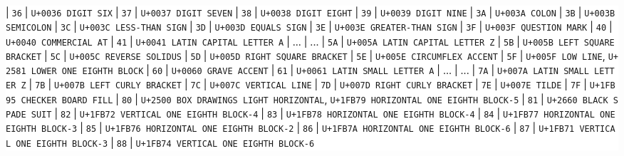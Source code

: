 | `36` | `U+0036 DIGIT SIX`
| `37` | `U+0037 DIGIT SEVEN`
| `38` | `U+0038 DIGIT EIGHT`
| `39` | `U+0039 DIGIT NINE`
| `3A` | `U+003A COLON`
| `3B` | `U+003B SEMICOLON`
| `3C` | `U+003C LESS-THAN SIGN`
| `3D` | `U+003D EQUALS SIGN`
| `3E` | `U+003E GREATER-THAN SIGN`
| `3F` | `U+003F QUESTION MARK`
| `40` | `U+0040 COMMERCIAL AT`
| `41` | `U+0041 LATIN CAPITAL LETTER A`
| ...  | ...
| `5A` | `U+005A LATIN CAPITAL LETTER Z`
| `5B` | `U+005B LEFT SQUARE BRACKET`
| `5C` | `U+005C REVERSE SOLIDUS`
| `5D` | `U+005D RIGHT SQUARE BRACKET`
| `5E` | `U+005E CIRCUMFLEX ACCENT`
| `5F` | `U+005F LOW LINE`, `U+2581 LOWER ONE EIGHTH BLOCK`
| `60` | `U+0060 GRAVE ACCENT`
| `61` | `U+0061 LATIN SMALL LETTER A`
| ...  | ...
| `7A` | `U+007A LATIN SMALL LETTER Z`
| `7B` | `U+007B LEFT CURLY BRACKET`
| `7C` | `U+007C VERTICAL LINE`
| `7D` | `U+007D RIGHT CURLY BRACKET`
| `7E` | `U+007E TILDE`
| `7F` | `U+1FB95 CHECKER BOARD FILL`
| `80` | `U+2500 BOX DRAWINGS LIGHT HORIZONTAL`, `U+1FB79 HORIZONTAL ONE EIGHTH BLOCK-5`
| `81` | `U+2660 BLACK SPADE SUIT`
| `82` | `U+1FB72 VERTICAL ONE EIGHTH BLOCK-4`
| `83` | `U+1FB78 HORIZONTAL ONE EIGHTH BLOCK-4`
| `84` | `U+1FB77 HORIZONTAL ONE EIGHTH BLOCK-3`
| `85` | `U+1FB76 HORIZONTAL ONE EIGHTH BLOCK-2`
| `86` | `U+1FB7A HORIZONTAL ONE EIGHTH BLOCK-6`
| `87` | `U+1FB71 VERTICAL ONE EIGHTH BLOCK-3`
| `88` | `U+1FB74 VERTICAL ONE EIGHTH BLOCK-6`